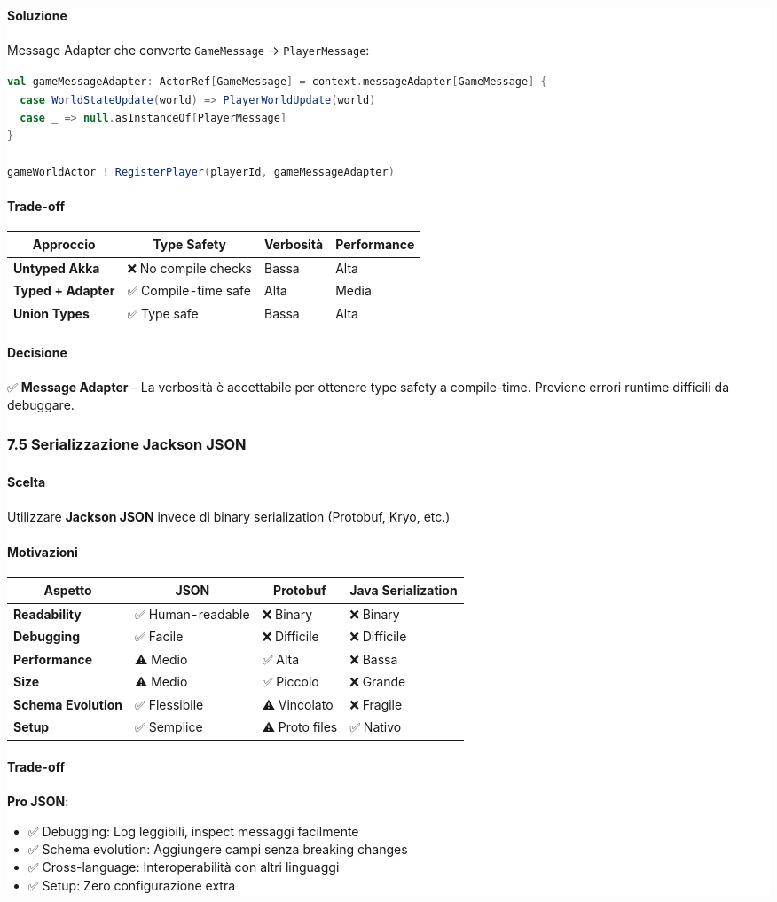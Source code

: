 #### Soluzione

Message Adapter che converte `GameMessage` → `PlayerMessage`:

```scala
val gameMessageAdapter: ActorRef[GameMessage] = context.messageAdapter[GameMessage] {
  case WorldStateUpdate(world) => PlayerWorldUpdate(world)
  case _ => null.asInstanceOf[PlayerMessage]
}

gameWorldActor ! RegisterPlayer(playerId, gameMessageAdapter)
```

#### Trade-off

| Approccio | Type Safety | Verbosità | Performance |
|-----------|-------------|-----------|-------------|
| **Untyped Akka** | ❌ No compile checks | Bassa | Alta |
| **Typed + Adapter** | ✅ Compile-time safe | Alta | Media |
| **Union Types** | ✅ Type safe | Bassa | Alta |

#### Decisione

✅ **Message Adapter** - La verbosità è accettabile per ottenere type safety a compile-time. Previene errori runtime difficili da debuggare.

### 7.5 Serializzazione Jackson JSON

#### Scelta

Utilizzare **Jackson JSON** invece di binary serialization (Protobuf, Kryo, etc.)

#### Motivazioni

| Aspetto | JSON | Protobuf | Java Serialization |
|---------|------|----------|-------------------|
| **Readability** | ✅ Human-readable | ❌ Binary | ❌ Binary |
| **Debugging** | ✅ Facile | ❌ Difficile | ❌ Difficile |
| **Performance** | ⚠️ Medio | ✅ Alta | ❌ Bassa |
| **Size** | ⚠️ Medio | ✅ Piccolo | ❌ Grande |
| **Schema Evolution** | ✅ Flessibile | ⚠️ Vincolato | ❌ Fragile |
| **Setup** | ✅ Semplice | ⚠️ Proto files | ✅ Nativo |

#### Trade-off

**Pro JSON**:
- ✅ Debugging: Log leggibili, inspect messaggi facilmente
- ✅ Schema evolution: Aggiungere campi senza breaking changes
- ✅ Cross-language: Interoperabilità con altri linguaggi
- ✅ Setup: Zero configurazione extra

